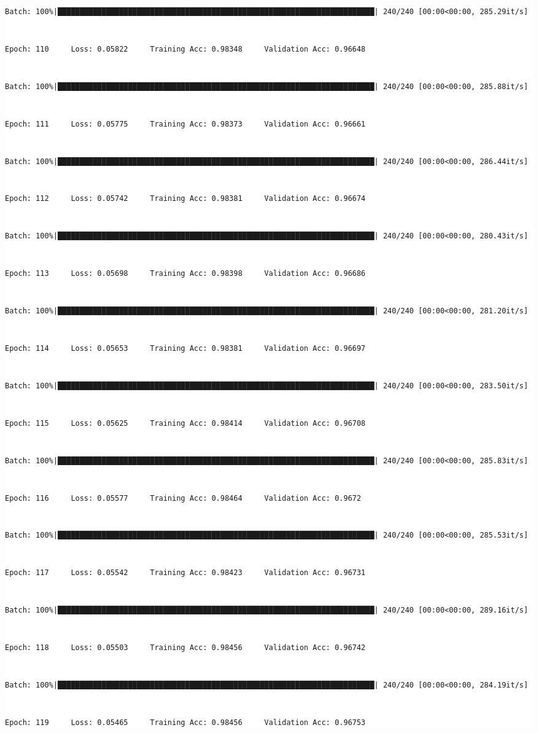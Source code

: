 
    Batch: 100%|████████████████████████████████████████████████████████████████████████| 240/240 [00:00<00:00, 285.29it/s]


    Epoch: 110     Loss: 0.05822     Training Acc: 0.98348     Validation Acc: 0.96648


    Batch: 100%|████████████████████████████████████████████████████████████████████████| 240/240 [00:00<00:00, 285.88it/s]


    Epoch: 111     Loss: 0.05775     Training Acc: 0.98373     Validation Acc: 0.96661


    Batch: 100%|████████████████████████████████████████████████████████████████████████| 240/240 [00:00<00:00, 286.44it/s]


    Epoch: 112     Loss: 0.05742     Training Acc: 0.98381     Validation Acc: 0.96674


    Batch: 100%|████████████████████████████████████████████████████████████████████████| 240/240 [00:00<00:00, 280.43it/s]


    Epoch: 113     Loss: 0.05698     Training Acc: 0.98398     Validation Acc: 0.96686


    Batch: 100%|████████████████████████████████████████████████████████████████████████| 240/240 [00:00<00:00, 281.20it/s]


    Epoch: 114     Loss: 0.05653     Training Acc: 0.98381     Validation Acc: 0.96697


    Batch: 100%|████████████████████████████████████████████████████████████████████████| 240/240 [00:00<00:00, 283.50it/s]


    Epoch: 115     Loss: 0.05625     Training Acc: 0.98414     Validation Acc: 0.96708


    Batch: 100%|████████████████████████████████████████████████████████████████████████| 240/240 [00:00<00:00, 285.83it/s]


    Epoch: 116     Loss: 0.05577     Training Acc: 0.98464     Validation Acc: 0.9672


    Batch: 100%|████████████████████████████████████████████████████████████████████████| 240/240 [00:00<00:00, 285.53it/s]


    Epoch: 117     Loss: 0.05542     Training Acc: 0.98423     Validation Acc: 0.96731


    Batch: 100%|████████████████████████████████████████████████████████████████████████| 240/240 [00:00<00:00, 289.16it/s]


    Epoch: 118     Loss: 0.05503     Training Acc: 0.98456     Validation Acc: 0.96742


    Batch: 100%|████████████████████████████████████████████████████████████████████████| 240/240 [00:00<00:00, 284.19it/s]


    Epoch: 119     Loss: 0.05465     Training Acc: 0.98456     Validation Acc: 0.96753
